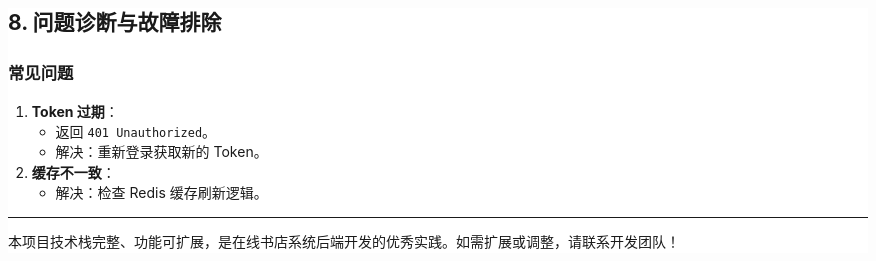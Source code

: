 
## **8. 问题诊断与故障排除**

### **常见问题**
1. **Token 过期**：
    - 返回 `401 Unauthorized`。
    - 解决：重新登录获取新的 Token。
2. **缓存不一致**：
    - 解决：检查 Redis 缓存刷新逻辑。

---

本项目技术栈完整、功能可扩展，是在线书店系统后端开发的优秀实践。如需扩展或调整，请联系开发团队！